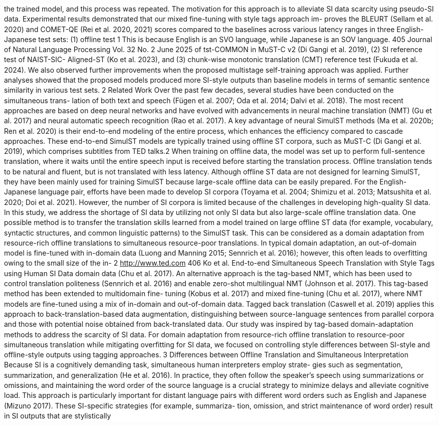the trained model, and this process was repeated. The motivation for this approach is to alleviate
SI data scarcity using pseudo-SI data.
Experimental results demonstrated that our mixed fine-tuning with style tags approach im-
proves the BLEURT (Sellam et al. 2020) and COMET-QE (Rei et al. 2020, 2021) scores compared
to the baselines across various latency ranges in three English-Japanese test sets: (1) offline test
1 This is because English is an SVO language, while Japanese is an SOV language.
405
Journal of Natural Language Processing Vol. 32 No. 2 June 2025
of tst-COMMON in MuST-C v2 (Di Gangi et al. 2019), (2) SI reference test of NAIST-SIC-
Aligned-ST (Ko et al. 2023), and (3) chunk-wise monotonic translation (CMT) reference test
(Fukuda et al. 2024). We also observed further improvements when the proposed multistage
self-training approach was applied. Further analyses showed that the proposed models produced
more SI-style outputs than baseline models in terms of semantic sentence similarity in various
test sets.
2 Related Work
Over the past few decades, several studies have been conducted on the simultaneous trans-
lation of both text and speech (Fügen et al. 2007; Oda et al. 2014; Dalvi et al. 2018). The
most recent approaches are based on deep neural networks and have evolved with advancements
in neural machine translation (NMT) (Gu et al. 2017) and neural automatic speech recognition
(Rao et al. 2017). A key advantage of neural SimulST methods (Ma et al. 2020b; Ren et al.
2020) is their end-to-end modeling of the entire process, which enhances the efficiency compared
to cascade approaches. These end-to-end SimulST models are typically trained using offline ST
corpora, such as MuST-C (Di Gangi et al. 2019), which comprises subtitles from TED talks.2
When training on offline data, the model was set up to perform full-sentence translation, where
it waits until the entire speech input is received before starting the translation process. Offline
translation tends to be natural and fluent, but is not translated with less latency. Although
offline ST data are not designed for learning SimulST, they have been mainly used for training
SimulST because large-scale offline data can be easily prepared.
For the English-Japanese language pair, efforts have been made to develop SI corpora (Toyama
et al. 2004; Shimizu et al. 2013; Matsushita et al. 2020; Doi et al. 2021). However, the number
of SI corpora is limited because of the challenges in developing high-quality SI data. In this
study, we address the shortage of SI data by utilizing not only SI data but also large-scale offline
translation data. One possible method is to transfer the translation skills learned from a model
trained on large offline ST data (for example, vocabulary, syntactic structures, and common
linguistic patterns) to the SimulST task. This can be considered as a domain adaptation from
resource-rich offline translations to simultaneous resource-poor translations. In typical domain
adaptation, an out-of-domain model is fine-tuned with in-domain data (Luong and Manning 2015;
Sennrich et al. 2016); however, this often leads to overfitting owing to the small size of the in-
2 http://www.ted.com
406
Ko et al. End-to-end Simultaneous Speech Translation with Style Tags using Human SI Data
domain data (Chu et al. 2017). An alternative approach is the tag-based NMT, which has been
used to control translation politeness (Sennrich et al. 2016) and enable zero-shot multilingual
NMT (Johnson et al. 2017). This tag-based method has been extended to multidomain fine-
tuning (Kobus et al. 2017) and mixed fine-tuning (Chu et al. 2017), where NMT models are
fine-tuned using a mix of in-domain and out-of-domain data. Tagged back translation (Caswell
et al. 2019) applies this approach to back-translation-based data augmentation, distinguishing
between source-language sentences from parallel corpora and those with potential noise obtained
from back-translated data. Our study was inspired by tag-based domain-adaptation methods to
address the scarcity of SI data. For domain adaptation from resource-rich offline translation to
resource-poor simultaneous translation while mitigating overfitting for SI data, we focused on
controlling style differences between SI-style and offline-style outputs using tagging approaches.
3 Differences between Offline Translation and Simultaneous
Interpretation
Because SI is a cognitively demanding task, simultaneous human interpreters employ strate-
gies such as segmentation, summarization, and generalization (He et al. 2016). In practice, they
often follow the speaker’s speech using summarizations or omissions, and maintaining the word
order of the source language is a crucial strategy to minimize delays and alleviate cognitive load.
This approach is particularly important for distant language pairs with different word orders such
as English and Japanese (Mizuno 2017). These SI-specific strategies (for example, summariza-
tion, omission, and strict maintenance of word order) result in SI outputs that are stylistically